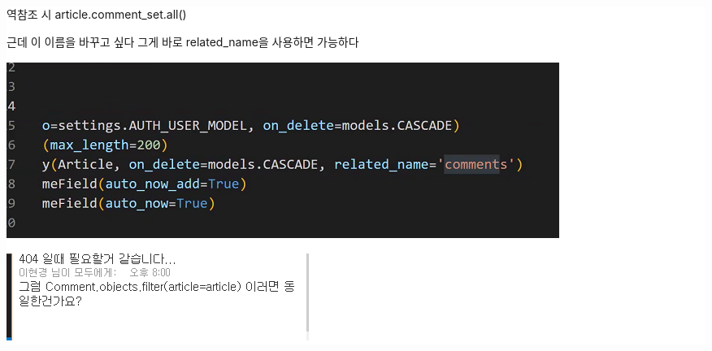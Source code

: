 

역참조 시 article.comment_set.all()

근데 이 이름을 바꾸고 싶다 그게 바로 related_name을 사용하면 가능하다

![image-20210329195919827](210329_django5주차_db2.assets/image-20210329195919827.png)

![image-20210329200132390](210329_django5주차_db2.assets/image-20210329200132390.png)